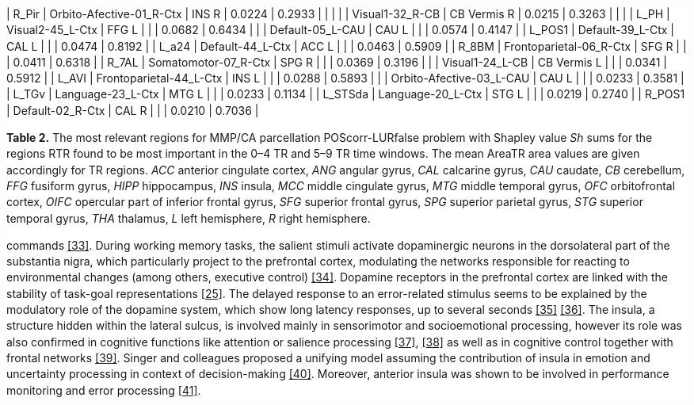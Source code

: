 | R_Pir | Orbito-Afective-01_R-Ctx | INS R | 0.0224 | 0.2933 | | |
| | Visual1-32_R-CB | CB Vermis R | 0.0215 | 0.3263 | | |
| L_PH | Visual2-45_L-Ctx | FFG L | | | 0.0682 | 0.6434 |
| | Default-05_L-CAU | CAU L | | | 0.0574 | 0.4147 |
| L_POS1 | Default-39_L-Ctx | CAL L | | | 0.0474 | 0.8192 |
| L_a24 | Default-44_L-Ctx | ACC L | | | 0.0463 | 0.5909 |
| R_8BM | Frontoparietal-06_R-Ctx | SFG R | | | 0.0411 | 0.6318 |
| R_7AL | Somatomotor-07_R-Ctx | SPG R | | | 0.0369 | 0.3196 |
| | Visual1-24_L-CB | CB Vermis L | | | 0.0341 | 0.5912 |
| L_AVI | Frontoparietal-44_L-Ctx | INS L | | | 0.0288 | 0.5893 |
| | Orbito-Afective-03_L-CAU | CAU L | | | 0.0233 | 0.3581 |
| L_TGv | Language-23_L-Ctx | MTG L | | | 0.0233 | 0.1134 |
| L_STSda | Language-20_L-Ctx | STG L | | | 0.0219 | 0.2740 |
| R_POS1 | Default-02_R-Ctx | CAL R | | | 0.0210 | 0.7036 |

<a id="ref-table-2"></a>**Table 2.** The most relevant regions for MMP/CA parcellation POScorr-LURfalse problem with Shapley value *Sh* sums for the regions RTR found to be most important in the 0–4 TR and 5–9 TR time windows. The mean AreaTR area values are given accordingly for TR regions. *ACC* anterior cingulate cortex, *ANG* angular gyrus, *CAL* calcarine gyrus, *CAU* caudate, *CB* cerebellum, *FFG* fusiform gyrus, *HIPP* hippocampus, *INS* insula, *MCC* middle cingulate gyrus, *MTG* middle temporal gyrus, *OFC* orbitofrontal cortex, *OIFC* opercular part of inferior frontal gyrus, *SFG* superior frontal gyrus, *SPG* superior parietal gyrus, *STG* superior temporal gyrus, *THA* thalamus, *L* left hemisphere, *R* right hemisphere.

commands [[33]](#ref-33). During working memory tasks, the salient stimuli activate dopaminergic neurons in the dorsolateral part of the substantia nigra, which particularly project to the prefrontal cortex, modulating the networks responsible for reacting to environmental changes (among others, executive control) [[34]](#ref-34). Dopamine receptors in the prefrontal cortex are linked with the stability of task-goal representations [[25]](#ref-25). The delayed response to an error-related stimulus seems to be explained by the modulatory role of the dopamine system, which show long latency responses, up to several seconds [[35]](#ref-35) [[36]](#ref-36). The insula, a structure hidden within the lateral sulcus, is involved mainly in sensorimotor and socioemotional processing, however its role was also confirmed in cognitive functions like attention or salience processing [[37]](#ref-37), [[38]](#ref-38) as well as in cognitive control together with frontal networks [[39]](#ref-39). Singer and colleagues proposed a unifying model assuming the contribution of insula in emotion and uncertainty processing in context of decision-making [[40]](#ref-40). Moreover, anterior insula was shown to be involved in performance monitoring and error processing [[41]](#ref-41).
